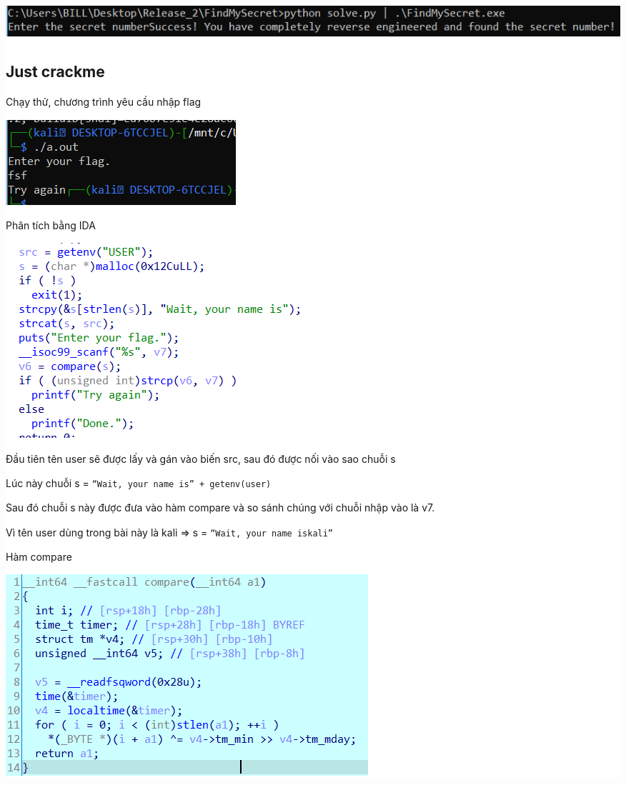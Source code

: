 ![](Images/26.png)

## Just crackme

Chạy thử, chương trình yêu cầu nhập flag

![](Images/27.png)

Phân tích bằng IDA

![](Images/28.png)

Đầu tiên tên user sẽ được lấy và gán vào biến src, sau đó được nối vào sao chuỗi s

Lúc này chuỗi s = `“Wait, your name is” + getenv(user)`

Sau đó chuỗi s này được đưa vào hàm compare và so sánh chúng với chuỗi nhập vào là v7.

Vì tên user dùng trong bài này là kali => s = `“Wait, your name iskali”`

Hàm compare

![](Images/29.png)
